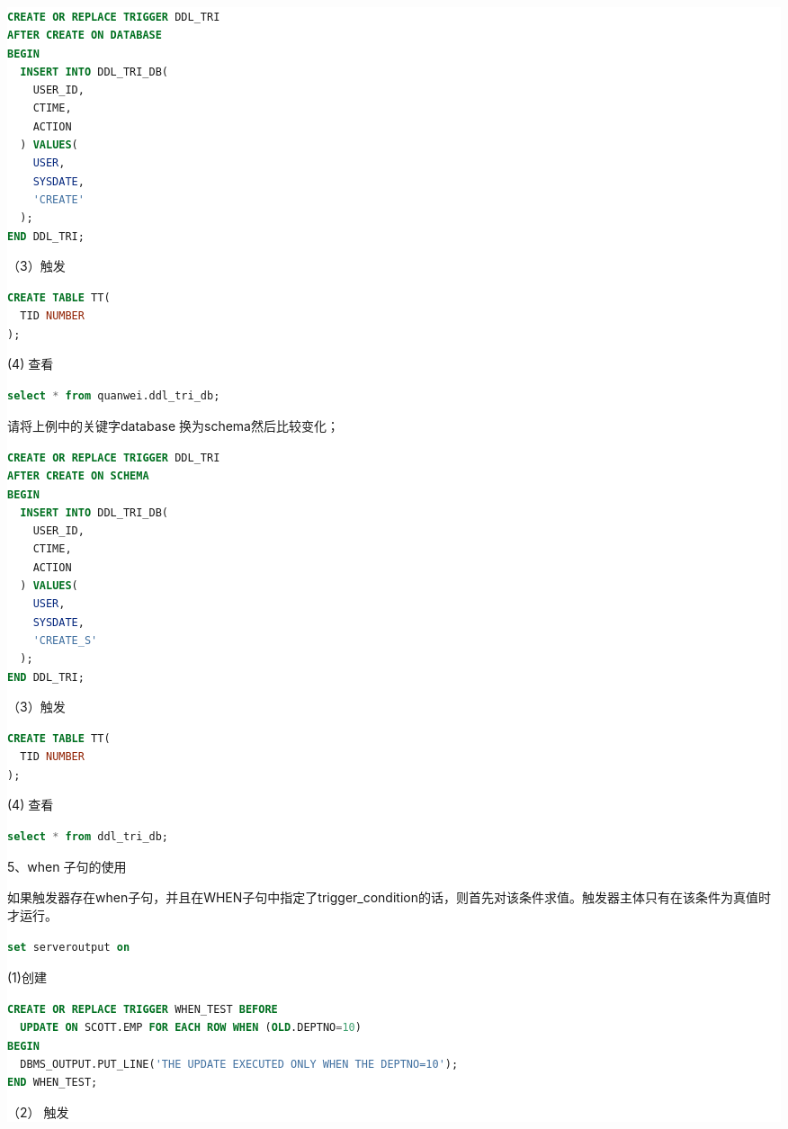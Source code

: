 ```sql
CREATE OR REPLACE TRIGGER DDL_TRI 
AFTER CREATE ON DATABASE
BEGIN
  INSERT INTO DDL_TRI_DB(
    USER_ID,
    CTIME,
    ACTION
  ) VALUES(
    USER,
    SYSDATE,
    'CREATE'
  );
END DDL_TRI;
```
（3）触发
```sql
CREATE TABLE TT(
  TID NUMBER
);
```
(4) 查看
```sql
select * from quanwei.ddl_tri_db;
```
请将上例中的关键字database 换为schema然后比较变化； 
```sql
CREATE OR REPLACE TRIGGER DDL_TRI 
AFTER CREATE ON SCHEMA
BEGIN
  INSERT INTO DDL_TRI_DB(
    USER_ID,
    CTIME,
    ACTION
  ) VALUES(
    USER,
    SYSDATE,
    'CREATE_S'
  );
END DDL_TRI;
```
（3）触发
```sql
CREATE TABLE TT(
  TID NUMBER
);
```
(4) 查看
```sql
select * from ddl_tri_db;
```
5、when 子句的使用

如果触发器存在when子句，并且在WHEN子句中指定了trigger_condition的话，则首先对该条件求值。触发器主体只有在该条件为真值时才运行。
```sql
set serveroutput on 
```
(1)创建
```sql
CREATE OR REPLACE TRIGGER WHEN_TEST BEFORE
  UPDATE ON SCOTT.EMP FOR EACH ROW WHEN (OLD.DEPTNO=10)
BEGIN
  DBMS_OUTPUT.PUT_LINE('THE UPDATE EXECUTED ONLY WHEN THE DEPTNO=10');
END WHEN_TEST;
```
（2） 触发
```sql
```
